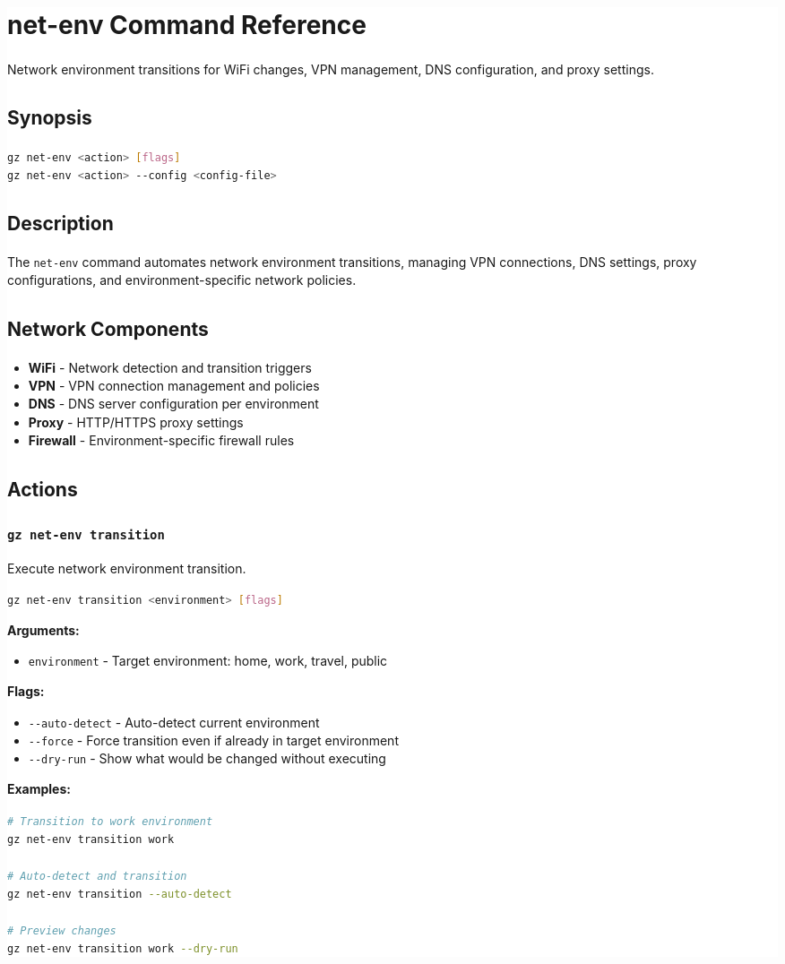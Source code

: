 # net-env Command Reference

Network environment transitions for WiFi changes, VPN management, DNS configuration, and proxy settings.

## Synopsis

```bash
gz net-env <action> [flags]
gz net-env <action> --config <config-file>
```

## Description

The `net-env` command automates network environment transitions, managing VPN connections, DNS settings, proxy configurations, and environment-specific network policies.

## Network Components

- **WiFi** - Network detection and transition triggers
- **VPN** - VPN connection management and policies
- **DNS** - DNS server configuration per environment
- **Proxy** - HTTP/HTTPS proxy settings
- **Firewall** - Environment-specific firewall rules

## Actions

### `gz net-env transition`

Execute network environment transition.

```bash
gz net-env transition <environment> [flags]
```

**Arguments:**
- `environment` - Target environment: home, work, travel, public

**Flags:**
- `--auto-detect` - Auto-detect current environment
- `--force` - Force transition even if already in target environment
- `--dry-run` - Show what would be changed without executing

**Examples:**
```bash
# Transition to work environment
gz net-env transition work

# Auto-detect and transition
gz net-env transition --auto-detect

# Preview changes
gz net-env transition work --dry-run
```
